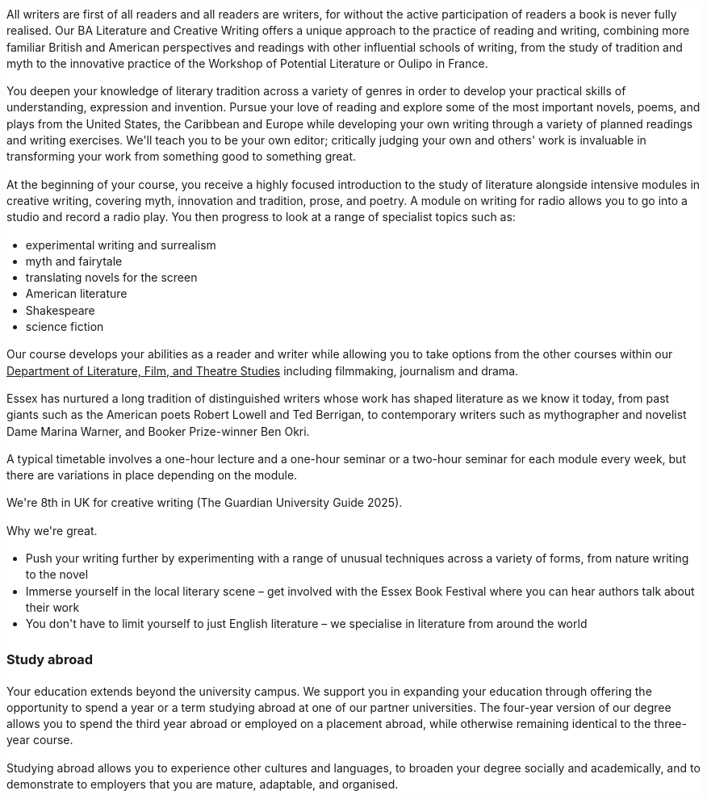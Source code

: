 All writers are first of all readers and all readers are writers, for without the active participation of readers a book is never fully realised. Our BA Literature and Creative Writing offers a unique approach to the practice of reading and writing, combining more familiar British and American perspectives and readings with other influential schools of writing, from the study of tradition and myth to the innovative practice of the Workshop of Potential Literature or Oulipo in France.

You deepen your knowledge of literary tradition across a variety of genres in order to develop your practical skills of understanding, expression and invention. Pursue your love of reading and explore some of the most important novels, poems, and plays from the United States, the Caribbean and Europe while developing your own writing through a variety of planned readings and writing exercises. We'll teach you to be your own editor; critically judging your own and others' work is invaluable in transforming your work from something good to something great.

At the beginning of your course, you receive a highly focused introduction to the study of literature alongside intensive modules in creative writing, covering myth, innovation and tradition, prose, and poetry. A module on writing for radio allows you to go into a studio and record a radio play. You then progress to look at a range of specialist topics such as:

* experimental writing and surrealism
* myth and fairytale
* translating novels for the screen
* American literature
* Shakespeare
* science fiction

Our course develops your abilities as a reader and writer while allowing you to take options from the other courses within our [Department of Literature, Film, and Theatre Studies](http://www.essex.ac.uk/lifts/) including filmmaking, journalism and drama.

Essex has nurtured a long tradition of distinguished writers whose work has shaped literature as we know it today, from past giants such as the American poets Robert Lowell and Ted Berrigan, to contemporary writers such as mythographer and novelist Dame Marina Warner, and Booker Prize-winner Ben Okri.

A typical timetable involves a one-hour lecture and a one-hour seminar or a two-hour seminar for each module every week, but there are variations in place depending on the module.

We're 8th in UK for creative writing (The Guardian University Guide 2025).

Why we're great.

* Push your writing further by experimenting with a range of unusual techniques across a variety of forms, from nature writing to the novel
* Immerse yourself in the local literary scene – get involved with the Essex Book Festival where you can hear authors talk about their work
* You don't have to limit yourself to just English literature – we specialise in literature from around the world

### Study abroad

Your education extends beyond the university campus. We support you in expanding your education through offering the opportunity to spend a year or a term studying abroad at one of our partner universities. The four-year version of our degree allows you to spend the third year abroad or employed on a placement abroad, while otherwise remaining identical to the three-year course.

Studying abroad allows you to experience other cultures and languages, to broaden your degree socially and academically, and to demonstrate to employers that you are mature, adaptable, and organised.
